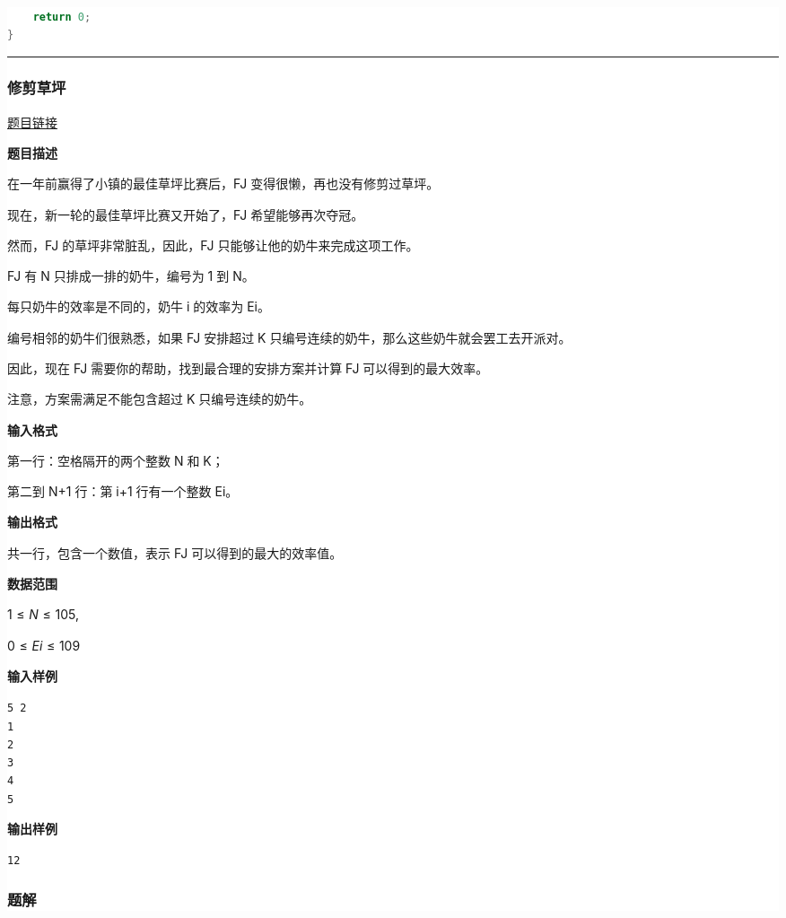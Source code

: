 ```c++
    return 0;
}
```

---

### 修剪草坪

<a href="https://www.acwing.com/problem/content/1089/">题目链接</a>

**题目描述**

在一年前赢得了小镇的最佳草坪比赛后，FJ 变得很懒，再也没有修剪过草坪。

现在，新一轮的最佳草坪比赛又开始了，FJ 希望能够再次夺冠。

然而，FJ 的草坪非常脏乱，因此，FJ 只能够让他的奶牛来完成这项工作。

FJ 有 N 只排成一排的奶牛，编号为 1 到 N。

每只奶牛的效率是不同的，奶牛 i 的效率为 Ei。

编号相邻的奶牛们很熟悉，如果 FJ 安排超过 K 只编号连续的奶牛，那么这些奶牛就会罢工去开派对。

因此，现在 FJ 需要你的帮助，找到最合理的安排方案并计算 FJ 可以得到的最大效率。

注意，方案需满足不能包含超过 K 只编号连续的奶牛。

**输入格式**

第一行：空格隔开的两个整数 N 和 K；

第二到 N+1 行：第 i+1 行有一个整数 Ei。

**输出格式**

共一行，包含一个数值，表示 FJ 可以得到的最大的效率值。

**数据范围**

$1≤N≤105,$

$0≤Ei≤109$

**输入样例**

```
5 2
1
2
3
4
5
```

**输出样例**

```
12
```

### 题解
